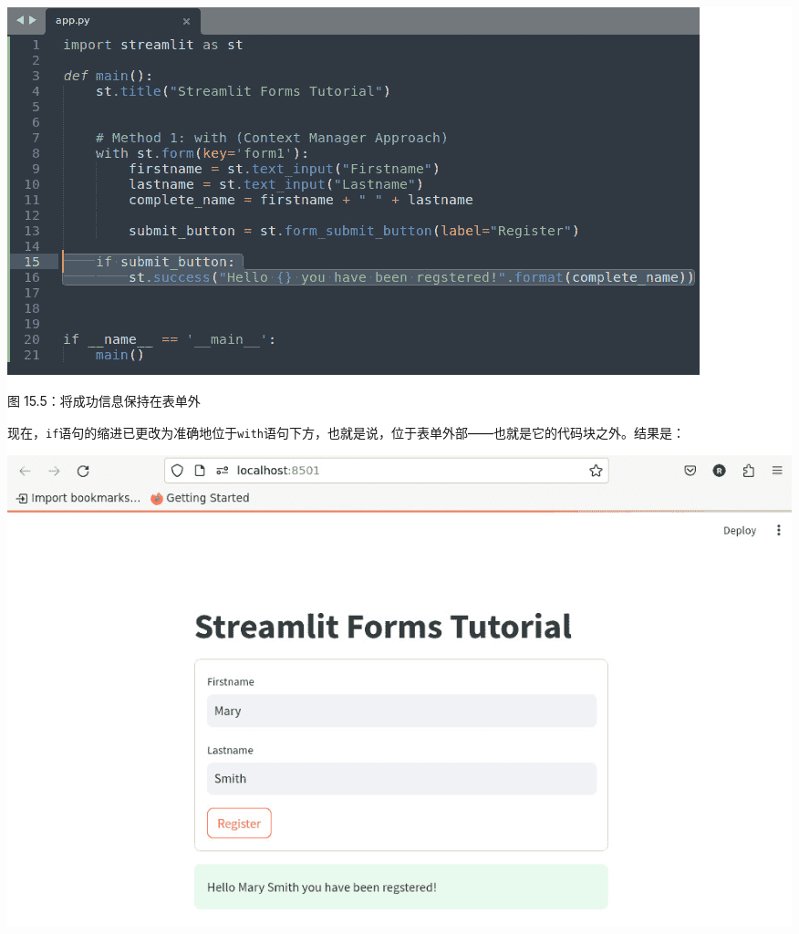 ![图 15.5：将成功信息保持在表单外](img/B21147_15_05.jpg)

图 15.5：将成功信息保持在表单外

现在，`if`语句的缩进已更改为准确地位于`with`语句下方，也就是说，位于表单外部——也就是它的代码块之外。结果是：

![图 15.6：问候信息的不同位置](img/B21147_15_06.jpg)

